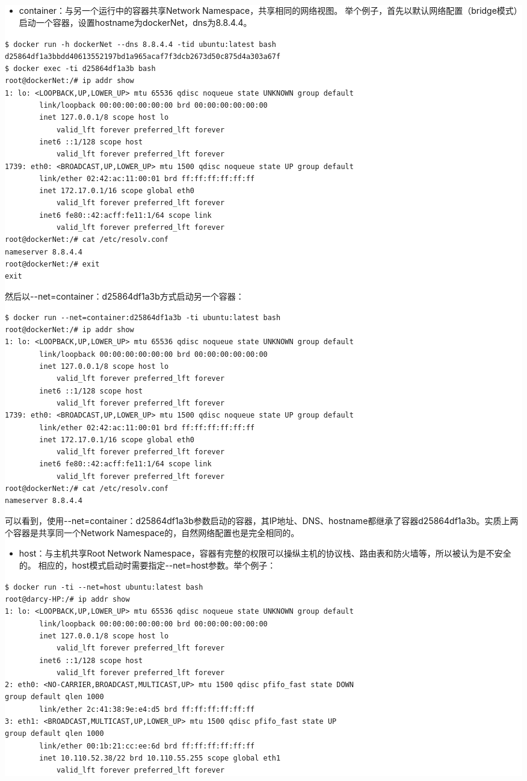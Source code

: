 - container：与另一个运行中的容器共享Network Namespace，共享相同的网络视图。
举个例子，首先以默认网络配置（bridge模式）启动一个容器，设置hostname为dockerNet，dns为8.8.4.4。
```shell
$ docker run -h dockerNet --dns 8.8.4.4 -tid ubuntu:latest bash
d25864df1a3bbdd40613552197bd1a965acaf7f3dcb2673d50c875d4a303a67f
$ docker exec -ti d25864df1a3b bash
root@dockerNet:/# ip addr show
1: lo: <LOOPBACK,UP,LOWER_UP> mtu 65536 qdisc noqueue state UNKNOWN group default
        link/loopback 00:00:00:00:00:00 brd 00:00:00:00:00:00
        inet 127.0.0.1/8 scope host lo
            valid_lft forever preferred_lft forever
        inet6 ::1/128 scope host
            valid_lft forever preferred_lft forever
1739: eth0: <BROADCAST,UP,LOWER_UP> mtu 1500 qdisc noqueue state UP group default
        link/ether 02:42:ac:11:00:01 brd ff:ff:ff:ff:ff:ff
        inet 172.17.0.1/16 scope global eth0
            valid_lft forever preferred_lft forever
        inet6 fe80::42:acff:fe11:1/64 scope link
            valid_lft forever preferred_lft forever
root@dockerNet:/# cat /etc/resolv.conf
nameserver 8.8.4.4
root@dockerNet:/# exit
exit
```
然后以--net=container：d25864df1a3b方式启动另一个容器：
```shell
$ docker run --net=container:d25864df1a3b -ti ubuntu:latest bash
root@dockerNet:/# ip addr show
1: lo: <LOOPBACK,UP,LOWER_UP> mtu 65536 qdisc noqueue state UNKNOWN group default
        link/loopback 00:00:00:00:00:00 brd 00:00:00:00:00:00
        inet 127.0.0.1/8 scope host lo
            valid_lft forever preferred_lft forever
        inet6 ::1/128 scope host
            valid_lft forever preferred_lft forever
1739: eth0: <BROADCAST,UP,LOWER_UP> mtu 1500 qdisc noqueue state UP group default
        link/ether 02:42:ac:11:00:01 brd ff:ff:ff:ff:ff:ff
        inet 172.17.0.1/16 scope global eth0
            valid_lft forever preferred_lft forever
        inet6 fe80::42:acff:fe11:1/64 scope link
            valid_lft forever preferred_lft forever
root@dockerNet:/# cat /etc/resolv.conf
nameserver 8.8.4.4
```
可以看到，使用--net=container：d25864df1a3b参数启动的容器，其IP地址、DNS、hostname都继承了容器d25864df1a3b。实质上两个容器是共享同一个Network Namespace的，自然网络配置也是完全相同的。

- host：与主机共享Root Network Namespace，容器有完整的权限可以操纵主机的协议栈、路由表和防火墙等，所以被认为是不安全的。
相应的，host模式启动时需要指定--net=host参数。举个例子：
```shell
$ docker run -ti --net=host ubuntu:latest bash
root@darcy-HP:/# ip addr show
1: lo: <LOOPBACK,UP,LOWER_UP> mtu 65536 qdisc noqueue state UNKNOWN group default
        link/loopback 00:00:00:00:00:00 brd 00:00:00:00:00:00
        inet 127.0.0.1/8 scope host lo
            valid_lft forever preferred_lft forever
        inet6 ::1/128 scope host
            valid_lft forever preferred_lft forever
2: eth0: <NO-CARRIER,BROADCAST,MULTICAST,UP> mtu 1500 qdisc pfifo_fast state DOWN
group default qlen 1000
        link/ether 2c:41:38:9e:e4:d5 brd ff:ff:ff:ff:ff:ff
3: eth1: <BROADCAST,MULTICAST,UP,LOWER_UP> mtu 1500 qdisc pfifo_fast state UP
group default qlen 1000
        link/ether 00:1b:21:cc:ee:6d brd ff:ff:ff:ff:ff:ff
        inet 10.110.52.38/22 brd 10.110.55.255 scope global eth1
            valid_lft forever preferred_lft forever
```